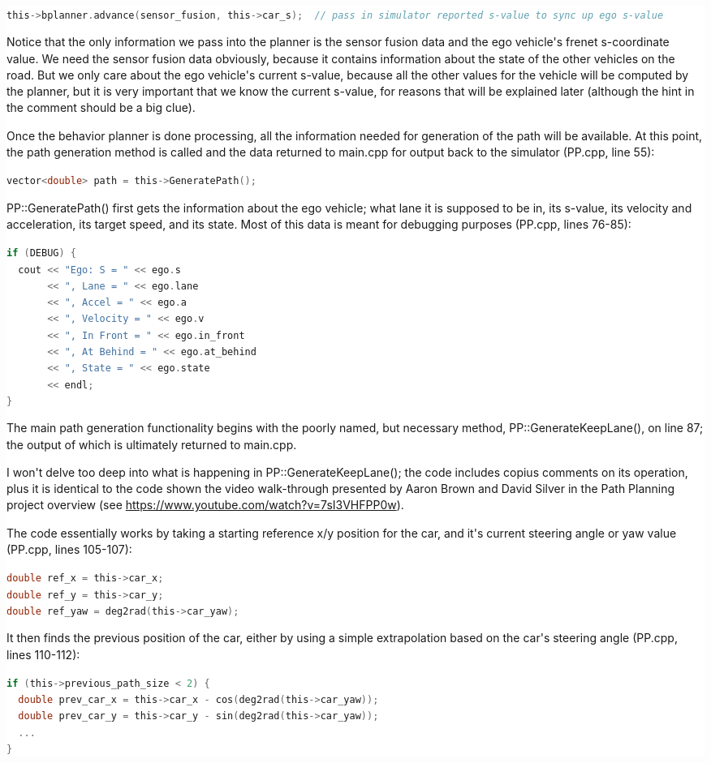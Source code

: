 ```c
this->bplanner.advance(sensor_fusion, this->car_s);  // pass in simulator reported s-value to sync up ego s-value
```

Notice that the only information we pass into the planner is the sensor fusion data and the ego vehicle's frenet s-coordinate value. We need the sensor fusion data obviously, because it contains information about the state of the other vehicles on the road. But we only care about the ego vehicle's current s-value, because all the other values for the vehicle will be computed by the planner, but it is very important that we know the current s-value, for reasons that will be explained later (although the hint in the comment should be a big clue).

Once the behavior planner is done processing, all the information needed for generation of the path will be available. At this point, the path generation method is called and the data returned to main.cpp for output back to the simulator (PP.cpp, line 55):

```c
vector<double> path = this->GeneratePath();
```

PP::GeneratePath() first gets the information about the ego vehicle; what lane it is supposed to be in, its s-value, its velocity and acceleration, its target speed, and its state. Most of this data is meant for debugging purposes (PP.cpp, lines 76-85):

```c
if (DEBUG) {
  cout << "Ego: S = " << ego.s
       << ", Lane = " << ego.lane
       << ", Accel = " << ego.a
       << ", Velocity = " << ego.v
       << ", In Front = " << ego.in_front
       << ", At Behind = " << ego.at_behind
       << ", State = " << ego.state
       << endl;
}
```

The main path generation functionality begins with the poorly named, but necessary method, PP::GenerateKeepLane(), on line 87; the output of which is ultimately returned to main.cpp.

I won't delve too deep into what is happening in PP::GenerateKeepLane(); the code includes copius comments on its operation, plus it is identical to the code shown the video walk-through presented by Aaron Brown and David Silver in the Path Planning project overview (see https://www.youtube.com/watch?v=7sI3VHFPP0w).

The code essentially works by taking a starting reference x/y position for the car, and it's current steering angle or yaw value (PP.cpp, lines 105-107):

```c
double ref_x = this->car_x;
double ref_y = this->car_y;
double ref_yaw = deg2rad(this->car_yaw);
```

It then finds the previous position of the car, either by using a simple extrapolation based on the car's steering angle (PP.cpp, lines 110-112):

```c
if (this->previous_path_size < 2) {
  double prev_car_x = this->car_x - cos(deg2rad(this->car_yaw));
  double prev_car_y = this->car_y - sin(deg2rad(this->car_yaw));
  ...
}
```
